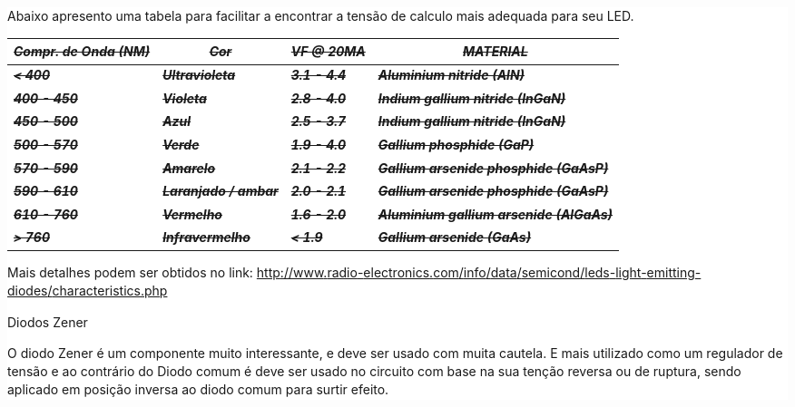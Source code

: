 Abaixo apresento uma tabela para facilitar a encontrar a tensão de calculo mais adequada para seu LED.

| **_~~Compr. de Onda (NM)~~_** | **_~~Cor~~_** | **_~~VF @ 20MA~~_** | **_~~MATERIAL~~_** |
| --- | --- | --- | --- |
| **_~~< 400~~_** | **_~~Ultravioleta~~_** | **_~~3.1 - 4.4~~_** | **_~~Aluminium nitride (AlN)~~_** |
| **_~~400 - 450~~_** | **_~~Violeta~~_** | **_~~2.8 - 4.0~~_** | **_~~Indium gallium nitride (InGaN)~~_** |
| **_~~450 - 500~~_** | **_~~Azul~~_** | **_~~2.5 - 3.7~~_** | **_~~Indium gallium nitride (InGaN)~~_** |
| **_~~500 - 570~~_** | **_~~Verde~~_** | **_~~1.9 - 4.0~~_** | **_~~Gallium phosphide (GaP)~~_** |
| **_~~570 - 590~~_** | **_~~Amarelo~~_** | **_~~2.1 - 2.2~~_** | **_~~Gallium arsenide phosphide (GaAsP)~~_** |
| **_~~590 - 610~~_** | **_~~Laranjado / ambar~~_** | **_~~2.0 - 2.1~~_** | **_~~Gallium arsenide phosphide (GaAsP)~~_** |
| **_~~610 - 760~~_** | **_~~Vermelho~~_** | **_~~1.6 - 2.0~~_** | **_~~Aluminium gallium arsenide (AlGaAs)~~_** |
| **_~~> 760~~_** | **_~~Infravermelho~~_** | **_~~< 1.9~~_** | **_~~Gallium arsenide (GaAs)~~_** |

Mais detalhes podem ser obtidos no link: [http](http://www.radio-electronics.com/info/data/semicond/leds-light-emitting-diodes/characteristics.php)[://](http://www.radio-electronics.com/info/data/semicond/leds-light-emitting-diodes/characteristics.php)[www](http://www.radio-electronics.com/info/data/semicond/leds-light-emitting-diodes/characteristics.php)[.](http://www.radio-electronics.com/info/data/semicond/leds-light-emitting-diodes/characteristics.php)[radio](http://www.radio-electronics.com/info/data/semicond/leds-light-emitting-diodes/characteristics.php)[-](http://www.radio-electronics.com/info/data/semicond/leds-light-emitting-diodes/characteristics.php)[electronics](http://www.radio-electronics.com/info/data/semicond/leds-light-emitting-diodes/characteristics.php)[.](http://www.radio-electronics.com/info/data/semicond/leds-light-emitting-diodes/characteristics.php)[com](http://www.radio-electronics.com/info/data/semicond/leds-light-emitting-diodes/characteristics.php)[/](http://www.radio-electronics.com/info/data/semicond/leds-light-emitting-diodes/characteristics.php)[info](http://www.radio-electronics.com/info/data/semicond/leds-light-emitting-diodes/characteristics.php)[/](http://www.radio-electronics.com/info/data/semicond/leds-light-emitting-diodes/characteristics.php)[data](http://www.radio-electronics.com/info/data/semicond/leds-light-emitting-diodes/characteristics.php)[/](http://www.radio-electronics.com/info/data/semicond/leds-light-emitting-diodes/characteristics.php)[semicond](http://www.radio-electronics.com/info/data/semicond/leds-light-emitting-diodes/characteristics.php)[/](http://www.radio-electronics.com/info/data/semicond/leds-light-emitting-diodes/characteristics.php)[leds](http://www.radio-electronics.com/info/data/semicond/leds-light-emitting-diodes/characteristics.php)[-](http://www.radio-electronics.com/info/data/semicond/leds-light-emitting-diodes/characteristics.php)[light](http://www.radio-electronics.com/info/data/semicond/leds-light-emitting-diodes/characteristics.php)[-](http://www.radio-electronics.com/info/data/semicond/leds-light-emitting-diodes/characteristics.php)[emitting](http://www.radio-electronics.com/info/data/semicond/leds-light-emitting-diodes/characteristics.php)[-](http://www.radio-electronics.com/info/data/semicond/leds-light-emitting-diodes/characteristics.php)[diodes](http://www.radio-electronics.com/info/data/semicond/leds-light-emitting-diodes/characteristics.php)[/](http://www.radio-electronics.com/info/data/semicond/leds-light-emitting-diodes/characteristics.php)[characteristics](http://www.radio-electronics.com/info/data/semicond/leds-light-emitting-diodes/characteristics.php)[.](http://www.radio-electronics.com/info/data/semicond/leds-light-emitting-diodes/characteristics.php)[php](http://www.radio-electronics.com/info/data/semicond/leds-light-emitting-diodes/characteristics.php)

Diodos Zener

O diodo Zener é um componente muito interessante, e deve ser usado com muita cautela. E mais utilizado como um regulador de tensão e ao contrário do Diodo comum é deve ser usado no circuito com base na sua tenção reversa ou de ruptura, sendo aplicado em posição inversa ao diodo comum para surtir efeito.
